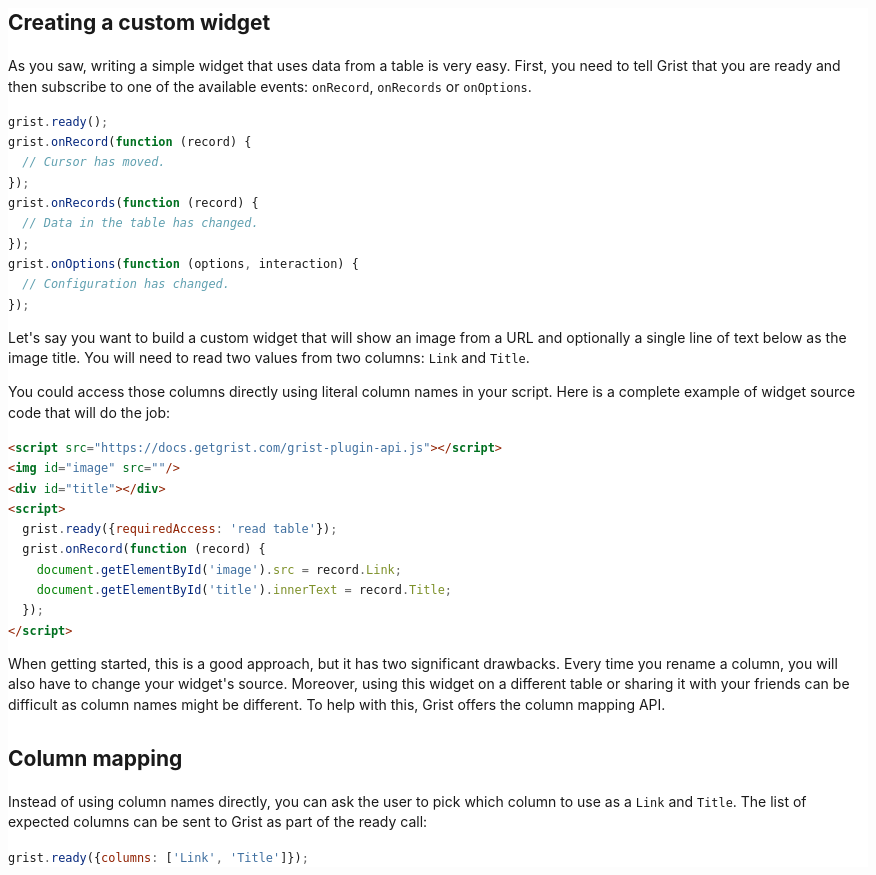 ## Creating a custom widget

As you saw, writing a simple widget that uses data from a table is very easy.
First, you need to tell Grist that you are ready and then subscribe to one of
the available events: `onRecord`, `onRecords` or `onOptions`.

```javascript
grist.ready();
grist.onRecord(function (record) {
  // Cursor has moved.
});
grist.onRecords(function (record) {
  // Data in the table has changed.
});
grist.onOptions(function (options, interaction) {
  // Configuration has changed.
});
```

Let's say you want to build a custom widget that will show an image from a URL
and optionally a single line of text below as the image title. You will need to
read two values from two columns: `Link` and `Title`.

You could access those columns directly using literal column names in your
script. Here is a complete example of widget source code that will do the job:

```html
<script src="https://docs.getgrist.com/grist-plugin-api.js"></script>
<img id="image" src=""/>
<div id="title"></div>
<script>
  grist.ready({requiredAccess: 'read table'});
  grist.onRecord(function (record) {
    document.getElementById('image').src = record.Link;
    document.getElementById('title').innerText = record.Title;
  });
</script>
```

When getting started, this is a good approach, but it has two significant
drawbacks. Every time you rename a column, you will also have to change your
widget's source. Moreover, using this widget on a different table or sharing it
with your friends can be difficult as column names might be different. To help
with this, Grist offers the column mapping API.

## Column mapping

Instead of using column names directly, you can ask the user to pick which
column to use as a `Link` and `Title`. The list of expected columns can be sent
to Grist as part of the ready call:

```js
grist.ready({columns: ['Link', 'Title']});
```
